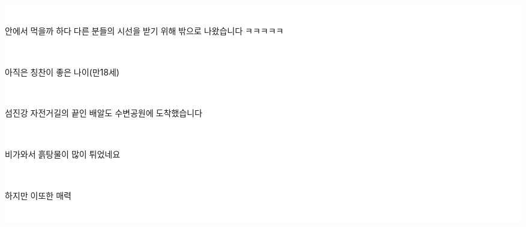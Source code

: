 </div>
</div>
</div> <div class="se-component se-image se-l-default" id="SE-9a1b68fb-f75e-46c0-abf0-a6a7886a172c">
<div class="se-component-content se-component-content-fit">
<div class="se-section se-section-image se-l-default se-section-align-">
<a class="se-module se-module-image __se_image_link __se_link" data-linkdata='{"id" : "SE-9a1b68fb-f75e-46c0-abf0-a6a7886a172c", "src" : "https://postfiles.pstatic.net/MjAyMDAxMDVfMTIw/MDAxNTc4MjA0ODQzMjM5.5mXXf8E-eyIt60HRik00e7200awpY-Bax6WpRl73wgMg.QwQ7TViX5XU1SaKBJOdcJYHhrfsp0L3KzWTjIiMuwSUg.JPEG.dls32208/1578204842719.jpg", "linkUse" : "false", "link" : ""}' data-linktype="img" href="#" onclick="return false;" style=" ">
<img alt="" class="se-image-resource" data-height="389" data-lazy-src="https://postfiles.pstatic.net/MjAyMDAxMDVfMTIw/MDAxNTc4MjA0ODQzMjM5.5mXXf8E-eyIt60HRik00e7200awpY-Bax6WpRl73wgMg.QwQ7TViX5XU1SaKBJOdcJYHhrfsp0L3KzWTjIiMuwSUg.JPEG.dls32208/1578204842719.jpg?type=w966" data-width="693" src="https://postfiles.pstatic.net/MjAyMDAxMDVfMTIw/MDAxNTc4MjA0ODQzMjM5.5mXXf8E-eyIt60HRik00e7200awpY-Bax6WpRl73wgMg.QwQ7TViX5XU1SaKBJOdcJYHhrfsp0L3KzWTjIiMuwSUg.JPEG.dls32208/1578204842719.jpg?type=w80_blur"/>
</a> </div>
</div>
</div> <div class="se-component se-text se-l-default" id="SE-d6b7c8c9-99ee-4afd-98ba-fea0fa4b007a">
<div class="se-component-content">
<div class="se-section se-section-text se-l-default">
<div class="se-module se-module-text">
<p class="se-text-paragraph se-text-paragraph-align-" id="SE-6bffd7ea-6583-4923-928d-3515665005a5" style=""><span class="se-fs- se-ff-" id="SE-b5d052e0-7252-479e-b4cd-7dad673e14f0" style="">안에서 먹을까 하다 다른 분들의 시선을 받기 위해 밖으로 나왔습니다 ㅋㅋㅋㅋㅋ</span></p><p class="se-text-paragraph se-text-paragraph-align-" id="SE-aba1654e-1855-4edc-8a6a-895780c81ece" style=""><span class="se-fs- se-ff-" id="SE-58d21e40-5cbd-4b02-a81e-7bcd26423e30" style="">​</span></p><p class="se-text-paragraph se-text-paragraph-align-" id="SE-9c125cb4-cd1b-458c-b358-01f0080fb83a" style=""><span class="se-fs- se-ff-" id="SE-160bf037-13df-4e07-a729-a4230176af6e" style="">아직은 칭찬이 좋은 나이(만18세)</span></p>
</div>
</div>
</div>
</div> <div class="se-component se-image se-l-default" id="SE-cc71b4c1-82fb-44e4-acec-95f72a742a0d">
<div class="se-component-content se-component-content-fit">
<div class="se-section se-section-image se-l-default se-section-align-">
<a class="se-module se-module-image __se_image_link __se_link" data-linkdata='{"id" : "SE-cc71b4c1-82fb-44e4-acec-95f72a742a0d", "src" : "https://postfiles.pstatic.net/MjAyMDAxMDVfODcg/MDAxNTc4MjA0ODQ0MzUw.ikWcym9ZUxBhwJ_MACyzsVgTQ7rsVrbNFHydv9nzfekg.8f6HbgoV3vZXAmCdyHPZun2mrUceQ6uh3p97PhWAYhwg.JPEG.dls32208/1578204843619.jpg", "linkUse" : "false", "link" : ""}' data-linktype="img" href="#" onclick="return false;" style=" ">
<img alt="" class="se-image-resource" data-height="1232" data-lazy-src="https://postfiles.pstatic.net/MjAyMDAxMDVfODcg/MDAxNTc4MjA0ODQ0MzUw.ikWcym9ZUxBhwJ_MACyzsVgTQ7rsVrbNFHydv9nzfekg.8f6HbgoV3vZXAmCdyHPZun2mrUceQ6uh3p97PhWAYhwg.JPEG.dls32208/1578204843619.jpg?type=w966" data-width="693" src="https://postfiles.pstatic.net/MjAyMDAxMDVfODcg/MDAxNTc4MjA0ODQ0MzUw.ikWcym9ZUxBhwJ_MACyzsVgTQ7rsVrbNFHydv9nzfekg.8f6HbgoV3vZXAmCdyHPZun2mrUceQ6uh3p97PhWAYhwg.JPEG.dls32208/1578204843619.jpg?type=w80_blur"/>
</a> </div>
</div>
</div> <div class="se-component se-text se-l-default" id="SE-a79b71f4-3a9b-4c56-8d63-f1db74dc89ec">
<div class="se-component-content">
<div class="se-section se-section-text se-l-default">
<div class="se-module se-module-text">
<p class="se-text-paragraph se-text-paragraph-align-" id="SE-1dbb9d0d-1d72-4189-bade-ac177bd37914" style=""><span class="se-fs- se-ff-" id="SE-4c2a3d44-6b9e-4e96-9e01-e212448b297e" style="">섬진강 자전거길의 끝인 배알도 수변공원에 도착했습니다</span></p><p class="se-text-paragraph se-text-paragraph-align-" id="SE-617073de-6e94-4b8b-b32b-2475e355c832" style=""><span class="se-fs- se-ff-" id="SE-8ffc37cd-6290-4b08-9255-68ddde0392b8" style="">​</span></p><p class="se-text-paragraph se-text-paragraph-align-" id="SE-02c46442-d372-483b-a1f8-81847db04ff8" style=""><span class="se-fs- se-ff-" id="SE-53dd652e-132a-434d-9467-9132e4d4cc1d" style="">비가와서 흙탕물이 많이 튀었네요</span></p><p class="se-text-paragraph se-text-paragraph-align-" id="SE-8175264f-7091-424f-a448-ca775e324ee6" style=""><span class="se-fs- se-ff-" id="SE-de0f5dd9-344b-4f91-b808-825ea866a2dd" style="">​</span></p><p class="se-text-paragraph se-text-paragraph-align-" id="SE-05221c46-6746-46de-9931-ab77a3dff1f8" style=""><span class="se-fs- se-ff-" id="SE-e2eb600d-dcd5-4fa5-bb98-1042235355c7" style="">하지만 이또한 매력</span></p><p class="se-text-paragraph se-text-paragraph-align-" id="SE-1f1ce06f-bb33-4aee-b4fc-7c4980b50290" style=""><span class="se-fs- se-ff-" id="SE-81ac76f5-21df-471e-8c71-d5b4237091c4" style="">​</span></p>
</div>
</div>
</div>
</div> <div class="se-component se-image se-l-default" id="SE-5d422bde-b354-4823-b7b8-7424baa0f1e6">
